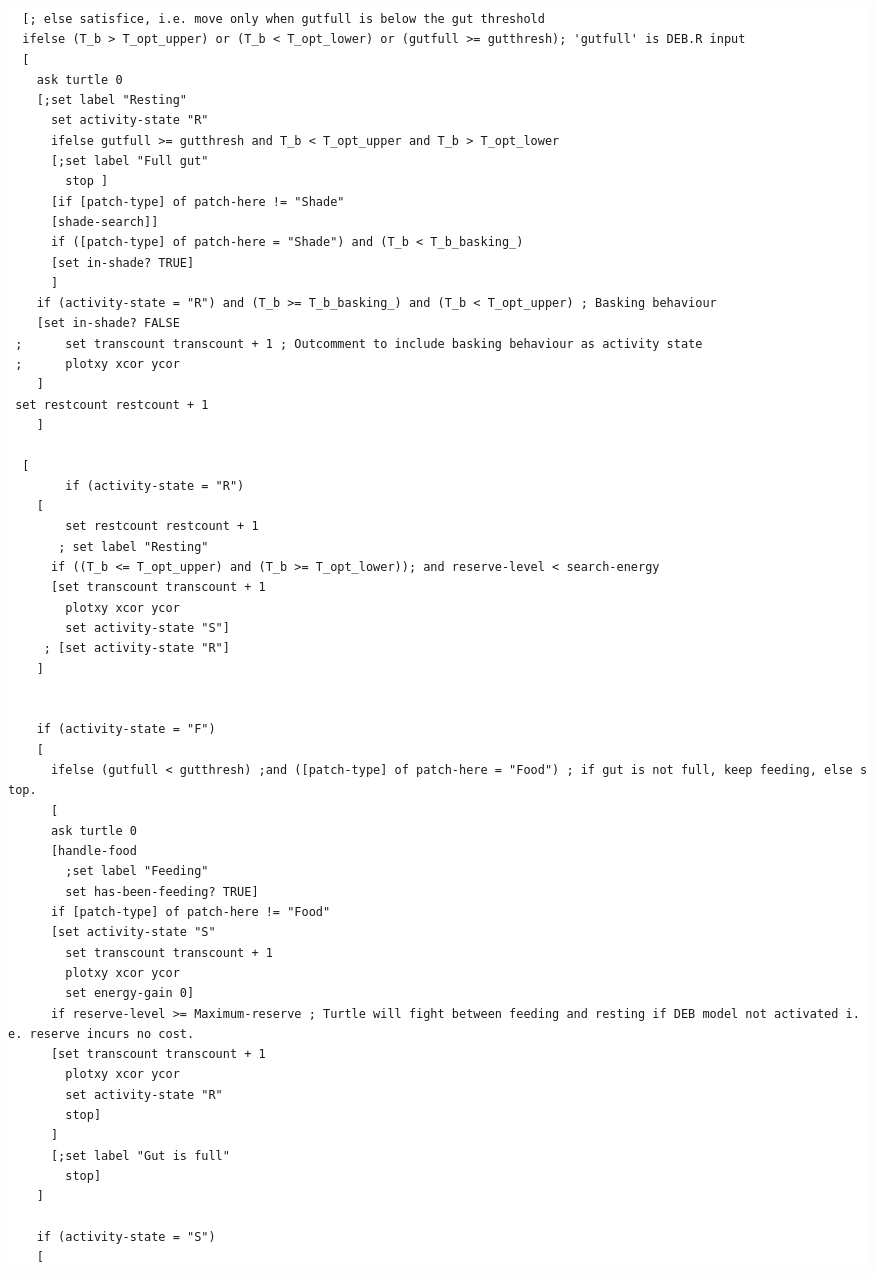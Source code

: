 ```rnetlogo
  [; else satisfice, i.e. move only when gutfull is below the gut threshold
  ifelse (T_b > T_opt_upper) or (T_b < T_opt_lower) or (gutfull >= gutthresh); 'gutfull' is DEB.R input
  [
    ask turtle 0
    [;set label "Resting"
      set activity-state "R"
      ifelse gutfull >= gutthresh and T_b < T_opt_upper and T_b > T_opt_lower
      [;set label "Full gut"
        stop ]
      [if [patch-type] of patch-here != "Shade"
      [shade-search]]
      if ([patch-type] of patch-here = "Shade") and (T_b < T_b_basking_)
      [set in-shade? TRUE]
      ]
    if (activity-state = "R") and (T_b >= T_b_basking_) and (T_b < T_opt_upper) ; Basking behaviour
    [set in-shade? FALSE
 ;      set transcount transcount + 1 ; Outcomment to include basking behaviour as activity state
 ;      plotxy xcor ycor
    ]
 set restcount restcount + 1
    ]

  [
        if (activity-state = "R")
    [
        set restcount restcount + 1
       ; set label "Resting"
      if ((T_b <= T_opt_upper) and (T_b >= T_opt_lower)); and reserve-level < search-energy
      [set transcount transcount + 1
        plotxy xcor ycor
        set activity-state "S"]
     ; [set activity-state "R"]
    ]

                              
    if (activity-state = "F")
    [                         
      ifelse (gutfull < gutthresh) ;and ([patch-type] of patch-here = "Food") ; if gut is not full, keep feeding, else stop.
      [
      ask turtle 0
      [handle-food
        ;set label "Feeding"
        set has-been-feeding? TRUE]
      if [patch-type] of patch-here != "Food"
      [set activity-state "S"
        set transcount transcount + 1
        plotxy xcor ycor
        set energy-gain 0]
      if reserve-level >= Maximum-reserve ; Turtle will fight between feeding and resting if DEB model not activated i.e. reserve incurs no cost.
      [set transcount transcount + 1
        plotxy xcor ycor
        set activity-state "R"
        stop]
      ]
      [;set label "Gut is full"
        stop]
    ]

    if (activity-state = "S")
    [
```